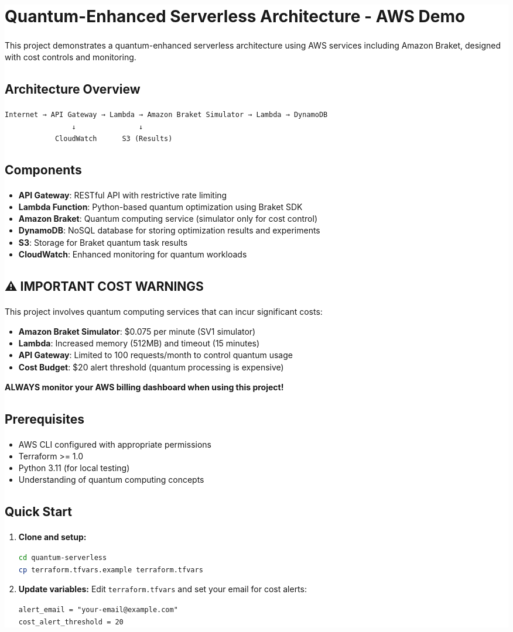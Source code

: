 # Quantum-Enhanced Serverless Architecture - AWS Demo

This project demonstrates a quantum-enhanced serverless architecture using AWS services including Amazon Braket, designed with cost controls and monitoring.

## Architecture Overview

```
Internet → API Gateway → Lambda → Amazon Braket Simulator → Lambda → DynamoDB
                ↓               ↓
            CloudWatch      S3 (Results)
```

## Components

- **API Gateway**: RESTful API with restrictive rate limiting
- **Lambda Function**: Python-based quantum optimization using Braket SDK
- **Amazon Braket**: Quantum computing service (simulator only for cost control)
- **DynamoDB**: NoSQL database for storing optimization results and experiments
- **S3**: Storage for Braket quantum task results
- **CloudWatch**: Enhanced monitoring for quantum workloads

## ⚠️ IMPORTANT COST WARNINGS

This project involves quantum computing services that can incur significant costs:

- **Amazon Braket Simulator**: $0.075 per minute (SV1 simulator)
- **Lambda**: Increased memory (512MB) and timeout (15 minutes)
- **API Gateway**: Limited to 100 requests/month to control quantum usage
- **Cost Budget**: $20 alert threshold (quantum processing is expensive)

**ALWAYS monitor your AWS billing dashboard when using this project!**

## Prerequisites

- AWS CLI configured with appropriate permissions
- Terraform >= 1.0
- Python 3.11 (for local testing)
- Understanding of quantum computing concepts

## Quick Start

1. **Clone and setup:**
   ```bash
   cd quantum-serverless
   cp terraform.tfvars.example terraform.tfvars
   ```

2. **Update variables:**
   Edit `terraform.tfvars` and set your email for cost alerts:
   ```
   alert_email = "your-email@example.com"
   cost_alert_threshold = 20
   ```
